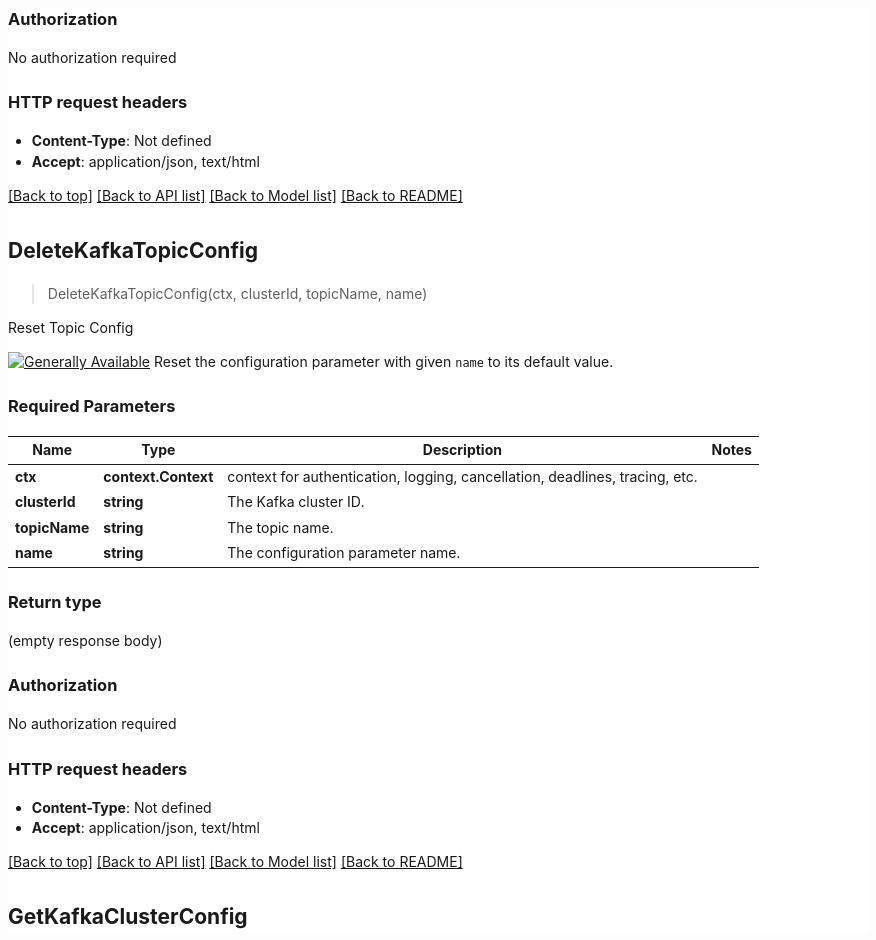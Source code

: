 ### Authorization

No authorization required

### HTTP request headers

- **Content-Type**: Not defined
- **Accept**: application/json, text/html

[[Back to top]](#) [[Back to API list]](../README.md#documentation-for-api-endpoints)
[[Back to Model list]](../README.md#documentation-for-models)
[[Back to README]](../README.md)


## DeleteKafkaTopicConfig

> DeleteKafkaTopicConfig(ctx, clusterId, topicName, name)

Reset Topic Config

[![Generally Available](https://img.shields.io/badge/Lifecycle%20Stage-Generally%20Available-%2345c6e8)](#section/Versioning/API-Lifecycle-Policy)  Reset the configuration parameter with given `name` to its default value.

### Required Parameters


Name | Type | Description  | Notes
------------- | ------------- | ------------- | -------------
**ctx** | **context.Context** | context for authentication, logging, cancellation, deadlines, tracing, etc.
**clusterId** | **string**| The Kafka cluster ID. | 
**topicName** | **string**| The topic name. | 
**name** | **string**| The configuration parameter name. | 

### Return type

 (empty response body)

### Authorization

No authorization required

### HTTP request headers

- **Content-Type**: Not defined
- **Accept**: application/json, text/html

[[Back to top]](#) [[Back to API list]](../README.md#documentation-for-api-endpoints)
[[Back to Model list]](../README.md#documentation-for-models)
[[Back to README]](../README.md)


## GetKafkaClusterConfig
